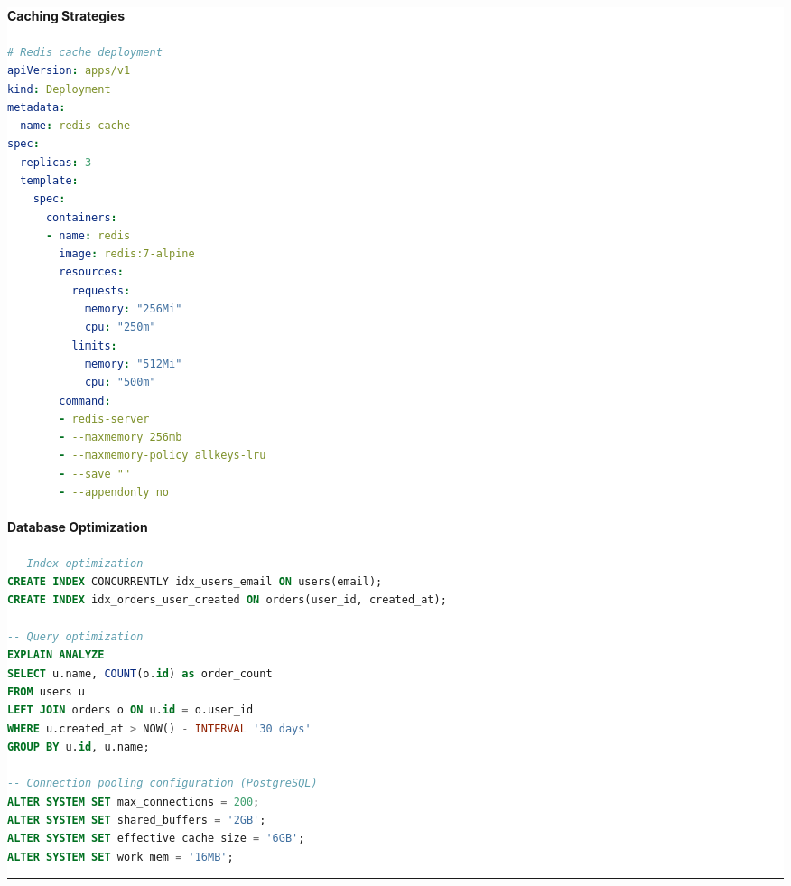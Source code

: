 #### Caching Strategies
```yaml
# Redis cache deployment
apiVersion: apps/v1
kind: Deployment
metadata:
  name: redis-cache
spec:
  replicas: 3
  template:
    spec:
      containers:
      - name: redis
        image: redis:7-alpine
        resources:
          requests:
            memory: "256Mi"
            cpu: "250m"
          limits:
            memory: "512Mi"
            cpu: "500m"
        command:
        - redis-server
        - --maxmemory 256mb
        - --maxmemory-policy allkeys-lru
        - --save ""
        - --appendonly no
```

#### Database Optimization
```sql
-- Index optimization
CREATE INDEX CONCURRENTLY idx_users_email ON users(email);
CREATE INDEX idx_orders_user_created ON orders(user_id, created_at);

-- Query optimization
EXPLAIN ANALYZE
SELECT u.name, COUNT(o.id) as order_count
FROM users u
LEFT JOIN orders o ON u.id = o.user_id
WHERE u.created_at > NOW() - INTERVAL '30 days'
GROUP BY u.id, u.name;

-- Connection pooling configuration (PostgreSQL)
ALTER SYSTEM SET max_connections = 200;
ALTER SYSTEM SET shared_buffers = '2GB';
ALTER SYSTEM SET effective_cache_size = '6GB';
ALTER SYSTEM SET work_mem = '16MB';
```

---
